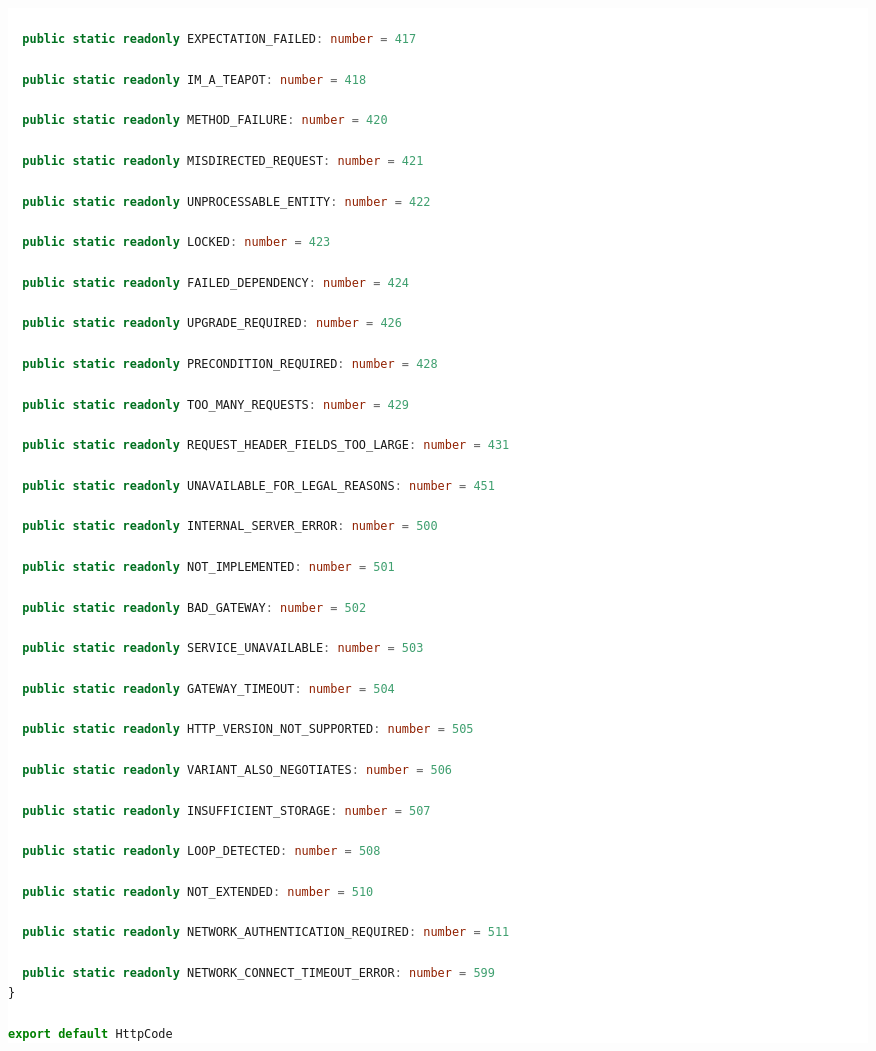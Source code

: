 ```ts

  public static readonly EXPECTATION_FAILED: number = 417

  public static readonly IM_A_TEAPOT: number = 418

  public static readonly METHOD_FAILURE: number = 420

  public static readonly MISDIRECTED_REQUEST: number = 421

  public static readonly UNPROCESSABLE_ENTITY: number = 422

  public static readonly LOCKED: number = 423

  public static readonly FAILED_DEPENDENCY: number = 424

  public static readonly UPGRADE_REQUIRED: number = 426

  public static readonly PRECONDITION_REQUIRED: number = 428

  public static readonly TOO_MANY_REQUESTS: number = 429

  public static readonly REQUEST_HEADER_FIELDS_TOO_LARGE: number = 431

  public static readonly UNAVAILABLE_FOR_LEGAL_REASONS: number = 451

  public static readonly INTERNAL_SERVER_ERROR: number = 500

  public static readonly NOT_IMPLEMENTED: number = 501

  public static readonly BAD_GATEWAY: number = 502

  public static readonly SERVICE_UNAVAILABLE: number = 503

  public static readonly GATEWAY_TIMEOUT: number = 504

  public static readonly HTTP_VERSION_NOT_SUPPORTED: number = 505

  public static readonly VARIANT_ALSO_NEGOTIATES: number = 506

  public static readonly INSUFFICIENT_STORAGE: number = 507

  public static readonly LOOP_DETECTED: number = 508

  public static readonly NOT_EXTENDED: number = 510

  public static readonly NETWORK_AUTHENTICATION_REQUIRED: number = 511

  public static readonly NETWORK_CONNECT_TIMEOUT_ERROR: number = 599
}

export default HttpCode
```
